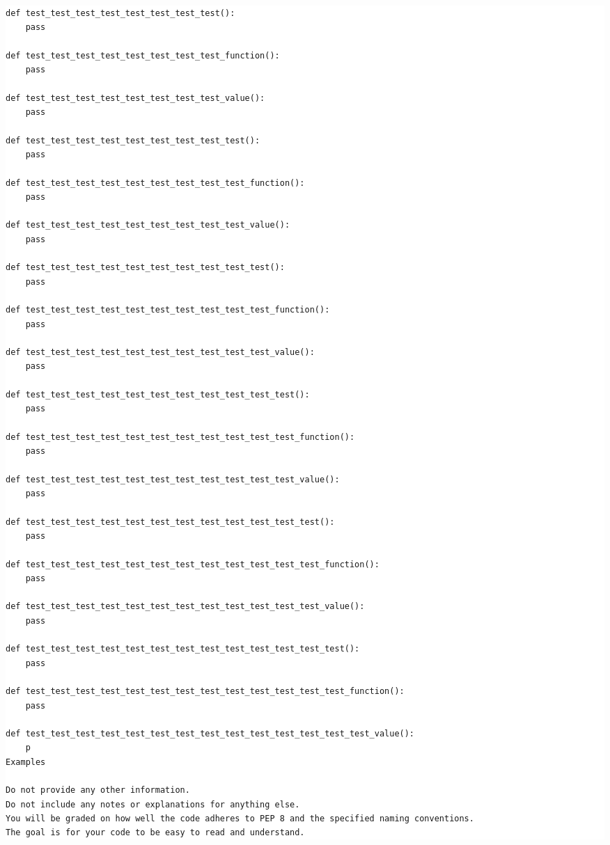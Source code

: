     def test_test_test_test_test_test_test_test():
        pass
    
    def test_test_test_test_test_test_test_test_function():
        pass
    
    def test_test_test_test_test_test_test_test_value():
        pass
    
    def test_test_test_test_test_test_test_test_test():
        pass
    
    def test_test_test_test_test_test_test_test_test_function():
        pass
    
    def test_test_test_test_test_test_test_test_test_value():
        pass
    
    def test_test_test_test_test_test_test_test_test_test():
        pass
    
    def test_test_test_test_test_test_test_test_test_test_function():
        pass
    
    def test_test_test_test_test_test_test_test_test_test_value():
        pass
    
    def test_test_test_test_test_test_test_test_test_test_test():
        pass
    
    def test_test_test_test_test_test_test_test_test_test_test_function():
        pass
    
    def test_test_test_test_test_test_test_test_test_test_test_value():
        pass
    
    def test_test_test_test_test_test_test_test_test_test_test_test():
        pass
    
    def test_test_test_test_test_test_test_test_test_test_test_test_function():
        pass
    
    def test_test_test_test_test_test_test_test_test_test_test_test_value():
        pass
    
    def test_test_test_test_test_test_test_test_test_test_test_test_test():
        pass
    
    def test_test_test_test_test_test_test_test_test_test_test_test_test_function():
        pass
    
    def test_test_test_test_test_test_test_test_test_test_test_test_test_test_value():
        p
    Examples

    Do not provide any other information.
    Do not include any notes or explanations for anything else.
    You will be graded on how well the code adheres to PEP 8 and the specified naming conventions.
    The goal is for your code to be easy to read and understand.
